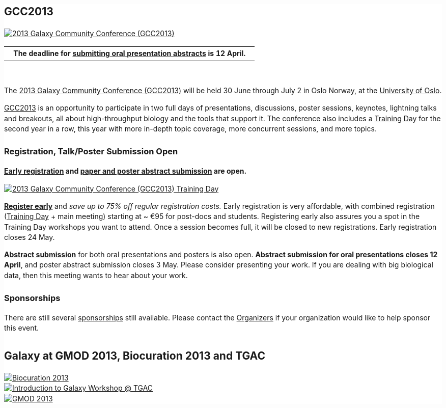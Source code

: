 ## GCC2013

<div class='center'><a href='/src/events/GCC2013/index.md'><img src="/src/images/Logos/GCC2013Logo400.png" alt="2013 Galaxy Community Conference (GCC2013)" width="300" /></a> </div>

<table>
  <tr>
    <th> &nbsp;&nbsp; <strong>The deadline for <a href='/src/events/GCC2013/Abstracts/index.md'>submitting oral presentation abstracts</a> is 12 April.</strong> &nbsp;&nbsp; </th>
  </tr>
</table>


<br />

The [2013 Galaxy Community Conference (GCC2013)](/src/events/GCC2013/index.md) will be held 30 June through July 2 in Oslo Norway, at the [University of Oslo](http://uio.no).

[GCC2013](/src/events/GCC2013/index.md) is an opportunity to participate in two full days of presentations, discussions, poster sessions, keynotes, lightning talks and breakouts, all about high-throughput biology and the tools that support it. The conference also includes a [Training Day](/src/events/GCC2013/TrainingDay/index.md) for the second year in a row, this year with more in-depth topic coverage, more concurrent sessions, and more topics.

### Registration, Talk/Poster Submission Open

**[Early registration](/src/events/GCC2013/Register/index.md) and [paper and poster abstract submission](/src/events/GCC2013/Abstracts/index.md) are open.** 

<div class='right'><a href='/src/events/GCC2013/TrainingDay/index.md'><img src="/src/images/Logos/GCC2013TrainingDayLogo200.png" alt="2013 Galaxy Community Conference (GCC2013) Training Day" width="150" /></a></div>

**[Register early](/src/events/GCC2013/Register/index.md)** and *save up to 75% off regular registration costs.*  Early registration is very affordable, with combined registration ([Training Day](/src/events/GCC2013/TrainingDay/index.md) + main meeting) starting at ~ €95 for post-docs and students.  Registering early also assures you a spot in the Training Day workshops you want to attend.  Once a session becomes full, it will be closed to new registrations.  Early registration closes 24 May.

**[Abstract submission](/src/events/GCC2013/Abstracts/index.md)** for both oral presentations and posters is also open.  **Abstract submission for oral presentations closes 12 April**, and poster abstract submission closes 3 May.  Please consider presenting your work. If you are dealing with big biological data, then this meeting wants to hear about your work.

### Sponsorships

There are still several [sponsorships](/src/events/GCC2013/Sponsorships/index.md) still available. Please contact the [Organizers](/src/events/GCC2013/Organizers/index.md) if your organization would like to help sponsor this event. 


## Galaxy at GMOD 2013, Biocuration 2013 and TGAC

<div class='right'><a href='http://www.ebi.ac.uk/biocuration2013/content/workshop-descriptions'><img src="/src/images/Logos/ISBLogoWAcronym223.png" alt="Biocuration 2013" height="60" /></a><br />
<a href='/src/events/TGAC2013/index.md'><img src="/src/images/Logos/TGACLogo.png" alt="Introduction to Galaxy Workshop @ TGAC" height="40" /></a></div>
<div class='right'> <a href='/src/gmod:April_2013_GMOD_Meeting/index.md'><img src="/src/images/Logos/GMOD2013Logo240.png" alt="GMOD 2013" height="80" /></a></div>
